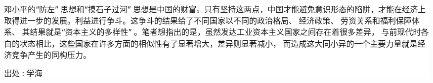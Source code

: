   </span>
 </p>
 <p>
 </p>
 <p>
  <span style="font-size: 12pt;">
   邓小平的“防左” 思想和“摸石子过河” 思想是中国的财富。只有坚持这两点，中国才能避免意识形态的陷阱，才能在经济上取得进一步的发展。利益进行争斗。这争斗的结果给了不同国家以不同的政治格局、 经济政策、 劳资关系和福利保障体系、 其结果就是“资本主义的多样性” 。笔者想指出的是，虽然发达工业资本主义国家之间存在着很多差异， 与前现代时各自的状态相比，这些国家在许多方面的相似性有了显著增大，差异则显著减小， 而造成这大同小异的一个主要力量就是经济竞争产生的同构压力。
  </span>
 </p>
 <p>
 </p>
 <p>
  <span style="font-size: 12pt;">
   出处 : 学海
  </span>
 </p>
 <p>
 </p>
 
 
 
 
 
 <div class="at-below-post addthis_tool" data-url="http://zhanlve.org/?p=6758">
 </div>
 
</div>

